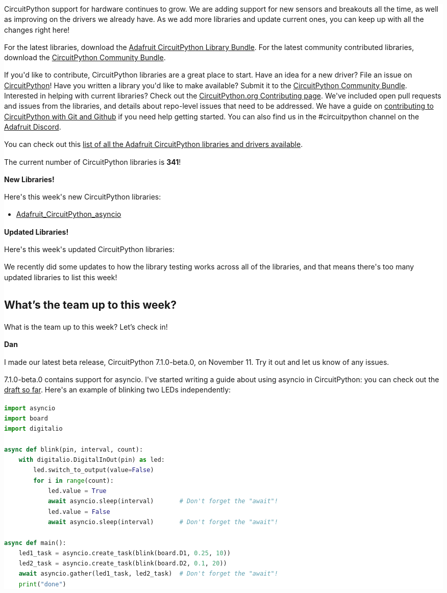 CircuitPython support for hardware continues to grow. We are adding support for new sensors and breakouts all the time, as well as improving on the drivers we already have. As we add more libraries and update current ones, you can keep up with all the changes right here!

For the latest libraries, download the [Adafruit CircuitPython Library Bundle](https://circuitpython.org/libraries). For the latest community contributed libraries, download the [CircuitPython Community Bundle](https://github.com/adafruit/CircuitPython_Community_Bundle/releases).

If you'd like to contribute, CircuitPython libraries are a great place to start. Have an idea for a new driver? File an issue on [CircuitPython](https://github.com/adafruit/circuitpython/issues)! Have you written a library you'd like to make available? Submit it to the [CircuitPython Community Bundle](https://github.com/adafruit/CircuitPython_Community_Bundle). Interested in helping with current libraries? Check out the [CircuitPython.org Contributing page](https://circuitpython.org/contributing). We've included open pull requests and issues from the libraries, and details about repo-level issues that need to be addressed. We have a guide on [contributing to CircuitPython with Git and Github](https://learn.adafruit.com/contribute-to-circuitpython-with-git-and-github) if you need help getting started. You can also find us in the #circuitpython channel on the [Adafruit Discord](https://adafru.it/discord).

You can check out this [list of all the Adafruit CircuitPython libraries and drivers available](https://github.com/adafruit/Adafruit_CircuitPython_Bundle/blob/master/circuitpython_library_list.md). 

The current number of CircuitPython libraries is **341**!

**New Libraries!**

Here's this week's new CircuitPython libraries:

 * [Adafruit_CircuitPython_asyncio](https://github.com/adafruit/Adafruit_CircuitPython_asyncio)

**Updated Libraries!**

Here's this week's updated CircuitPython libraries:

We recently did some updates to how the library testing works across all of the libraries, and that means there's too many updated libraries to list this week!

## What’s the team up to this week?

What is the team up to this week? Let’s check in!

**Dan**

I made our latest beta release, CircuitPython 7.1.0-beta.0, on November 11. Try it out and let us know of any issues.

7.1.0-beta.0 contains support for asyncio. I've started writing a guide about using asyncio in CircuitPython: you can check out the [draft so far](https://learn.adafruit.com/cooperative-multitasking-in-circuitpython/overview?preview_token=di81p2zLknUEEkeM-57bPw). Here's an example of blinking two LEDs independently:

```py
import asyncio
import board
import digitalio

async def blink(pin, interval, count):
    with digitalio.DigitalInOut(pin) as led:
        led.switch_to_output(value=False)
        for i in range(count):
            led.value = True
            await asyncio.sleep(interval)       # Don't forget the "await"!
            led.value = False
            await asyncio.sleep(interval)       # Don't forget the "await"!

async def main():
    led1_task = asyncio.create_task(blink(board.D1, 0.25, 10))
    led2_task = asyncio.create_task(blink(board.D2, 0.1, 20))
    await asyncio.gather(led1_task, led2_task)  # Don't forget the "await"!
    print("done")
```